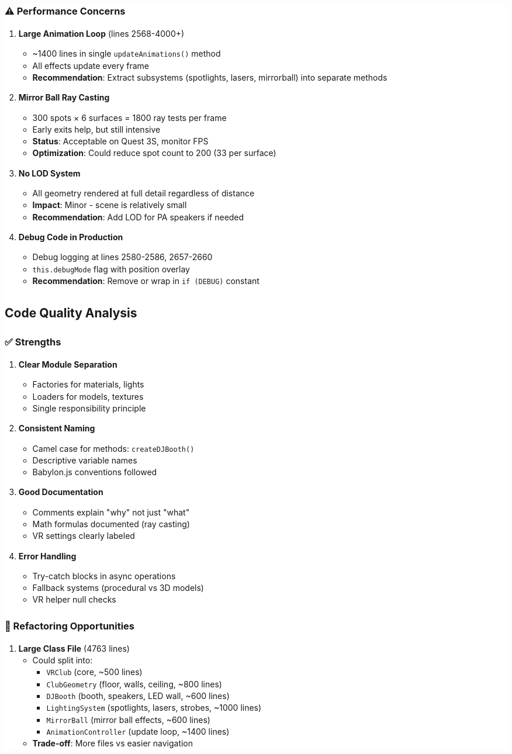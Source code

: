 ### ⚠️ Performance Concerns

1. **Large Animation Loop** (lines 2568-4000+)
   - ~1400 lines in single `updateAnimations()` method
   - All effects update every frame
   - **Recommendation**: Extract subsystems (spotlights, lasers, mirrorball) into separate methods

2. **Mirror Ball Ray Casting**
   - 300 spots × 6 surfaces = 1800 ray tests per frame
   - Early exits help, but still intensive
   - **Status**: Acceptable on Quest 3S, monitor FPS
   - **Optimization**: Could reduce spot count to 200 (33 per surface)

3. **No LOD System**
   - All geometry rendered at full detail regardless of distance
   - **Impact**: Minor - scene is relatively small
   - **Recommendation**: Add LOD for PA speakers if needed

4. **Debug Code in Production**
   - Debug logging at lines 2580-2586, 2657-2660
   - `this.debugMode` flag with position overlay
   - **Recommendation**: Remove or wrap in `if (DEBUG)` constant

## Code Quality Analysis

### ✅ Strengths

1. **Clear Module Separation**
   - Factories for materials, lights
   - Loaders for models, textures
   - Single responsibility principle

2. **Consistent Naming**
   - Camel case for methods: `createDJBooth()`
   - Descriptive variable names
   - Babylon.js conventions followed

3. **Good Documentation**
   - Comments explain "why" not just "what"
   - Math formulas documented (ray casting)
   - VR settings clearly labeled

4. **Error Handling**
   - Try-catch blocks in async operations
   - Fallback systems (procedural vs 3D models)
   - VR helper null checks

### 🔧 Refactoring Opportunities

1. **Large Class File** (4763 lines)
   - Could split into:
     - `VRClub` (core, ~500 lines)
     - `ClubGeometry` (floor, walls, ceiling, ~800 lines)
     - `DJBooth` (booth, speakers, LED wall, ~600 lines)
     - `LightingSystem` (spotlights, lasers, strobes, ~1000 lines)
     - `MirrorBall` (mirror ball effects, ~600 lines)
     - `AnimationController` (update loop, ~1400 lines)
   - **Trade-off**: More files vs easier navigation

